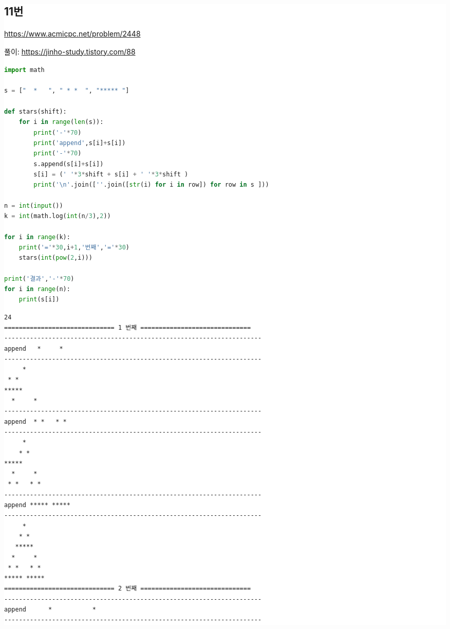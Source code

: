 ## 11번

https://www.acmicpc.net/problem/2448

풀이: https://jinho-study.tistory.com/88


```python
import math

s = ["  *   ", " * *  ", "***** "]

def stars(shift):
    for i in range(len(s)):
        print('-'*70)
        print('append',s[i]+s[i])
        print('-'*70)
        s.append(s[i]+s[i])
        s[i] = (' '*3*shift + s[i] + ' '*3*shift )
        print('\n'.join([''.join([str(i) for i in row]) for row in s ]))
        
n = int(input())
k = int(math.log(int(n/3),2))

for i in range(k):
    print('='*30,i+1,'번째','='*30)
    stars(int(pow(2,i)))
    
print('결과','-'*70)
for i in range(n):
    print(s[i])
```

    24
    ============================== 1 번째 ==============================
    ----------------------------------------------------------------------
    append   *     *   
    ----------------------------------------------------------------------
         *      
     * *  
    ***** 
      *     *   
    ----------------------------------------------------------------------
    append  * *   * *  
    ----------------------------------------------------------------------
         *      
        * *     
    ***** 
      *     *   
     * *   * *  
    ----------------------------------------------------------------------
    append ***** ***** 
    ----------------------------------------------------------------------
         *      
        * *     
       *****    
      *     *   
     * *   * *  
    ***** ***** 
    ============================== 2 번째 ==============================
    ----------------------------------------------------------------------
    append      *           *      
    ----------------------------------------------------------------------